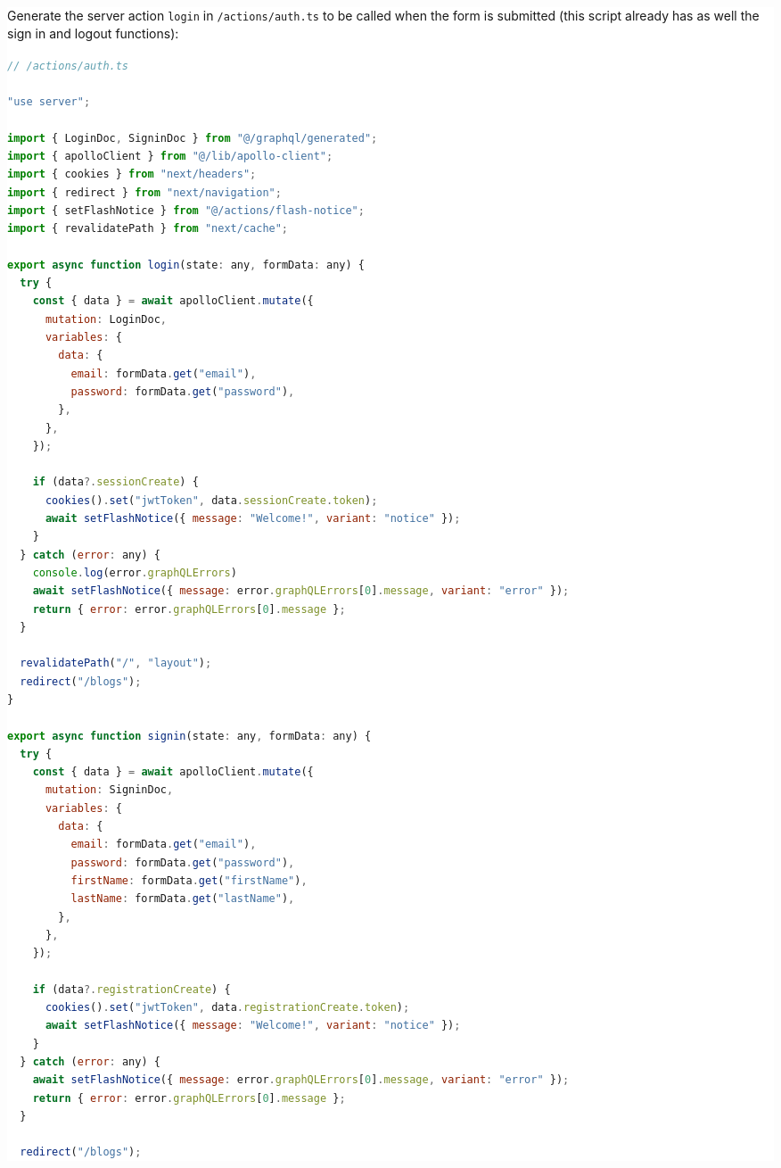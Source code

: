 Generate the server action `login` in `/actions/auth.ts` to be called when the form is submitted (this script already has as well the sign in and logout functions):
```js
// /actions/auth.ts

"use server";

import { LoginDoc, SigninDoc } from "@/graphql/generated";
import { apolloClient } from "@/lib/apollo-client";
import { cookies } from "next/headers";
import { redirect } from "next/navigation";
import { setFlashNotice } from "@/actions/flash-notice";
import { revalidatePath } from "next/cache";

export async function login(state: any, formData: any) {
  try {
    const { data } = await apolloClient.mutate({
      mutation: LoginDoc,
      variables: {
        data: {
          email: formData.get("email"),
          password: formData.get("password"),
        },
      },
    });

    if (data?.sessionCreate) {
      cookies().set("jwtToken", data.sessionCreate.token);
      await setFlashNotice({ message: "Welcome!", variant: "notice" });
    }
  } catch (error: any) {
    console.log(error.graphQLErrors)
    await setFlashNotice({ message: error.graphQLErrors[0].message, variant: "error" });
    return { error: error.graphQLErrors[0].message };
  }

  revalidatePath("/", "layout");
  redirect("/blogs");
}

export async function signin(state: any, formData: any) {
  try {
    const { data } = await apolloClient.mutate({
      mutation: SigninDoc,
      variables: {
        data: {
          email: formData.get("email"),
          password: formData.get("password"),
          firstName: formData.get("firstName"),
          lastName: formData.get("lastName"),
        },
      },
    });

    if (data?.registrationCreate) {
      cookies().set("jwtToken", data.registrationCreate.token);
      await setFlashNotice({ message: "Welcome!", variant: "notice" });
    }
  } catch (error: any) {
    await setFlashNotice({ message: error.graphQLErrors[0].message, variant: "error" });
    return { error: error.graphQLErrors[0].message };
  }

  redirect("/blogs");
```